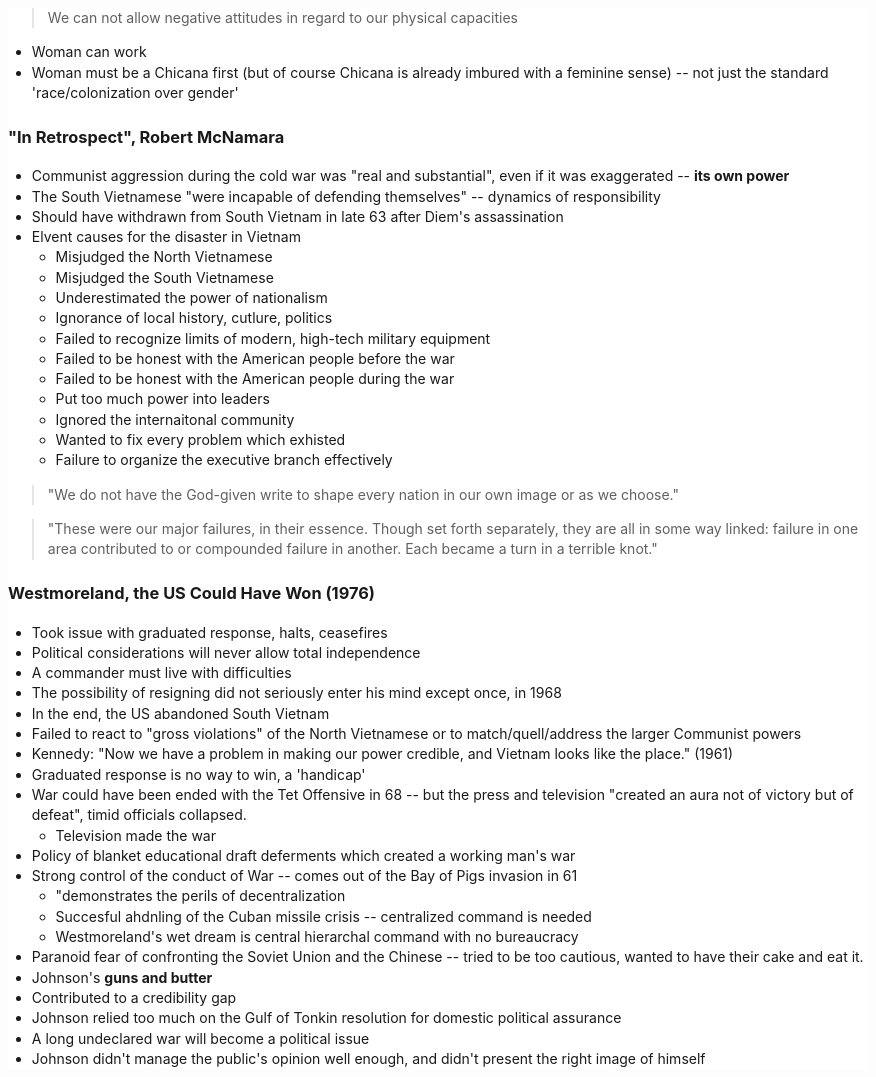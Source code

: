 > We can not allow negative attitudes in regard to our physical capacities

- Woman can work
- Woman must be a Chicana first (but of course Chicana is already imbured with a feminine sense) -- not just the standard 'race/colonization over gender'

### "In Retrospect", Robert McNamara
- Communist aggression during the cold war was "real and substantial", even if it was exaggerated -- **its own power**
- The South Vietnamese "were incapable of defending themselves" -- dynamics of responsibility
- Should have withdrawn from South Vietnam in late 63 after Diem's assassination
- Elvent causes for the disaster in Vietnam
  - Misjudged the North Vietnamese
  - Misjudged the South Vietnamese
  - Underestimated the power of nationalism
  - Ignorance of local history, cutlure, politics
  - Failed to recognize limits of modern, high-tech military equipment
  - Failed to be honest with the American people before the war
  - Failed to be honest with the American people during the war
  - Put too much power into leaders
  - Ignored the internaitonal community
  - Wanted to fix every problem which exhisted
  - Failure to organize the executive branch effectively

> "We do not have the God-given write to shape every nation in our own image or as we choose."

> "These were our major failures, in their essence. Though set forth separately, they are all in some way linked: failure in one area contributed to or compounded failure in another. Each became a turn in a terrible knot."

### Westmoreland, the US Could Have Won (1976)
- Took issue with graduated response, halts, ceasefires
- Political considerations will never allow total independence
- A commander must live with difficulties
- The possibility of resigning did not seriously enter his mind except once, in 1968
- In the end, the US abandoned South Vietnam
- Failed to react to "gross violations" of the North Vietnamese or to match/quell/address the larger Communist powers
- Kennedy: "Now we have a problem in making our power credible, and Vietnam looks like the place." (1961)
- Graduated response is no way to win, a 'handicap'
- War could have been ended with the Tet Offensive in 68 -- but the press and television "created an aura not of victory but of defeat", timid officials collapsed.
  - Television made the war
- Policy of blanket educational draft deferments which created a working man's war
- Strong control of the conduct of War -- comes out of the Bay of Pigs invasion in 61
  - "demonstrates the perils of decentralization
  - Succesful ahdnling of the Cuban missile crisis -- centralized command is needed
  - Westmoreland's wet dream is central hierarchal command with no bureaucracy
- Paranoid fear of confronting the Soviet Union and the Chinese -- tried to be too cautious, wanted to have their cake and eat it.
- Johnson's **guns and butter**
- Contributed to a credibility gap
- Johnson relied too much on the Gulf of Tonkin resolution for domestic political assurance
- A long undeclared war will become a political issue
- Johnson didn't manage the public's opinion well enough, and didn't present the right image of himself
